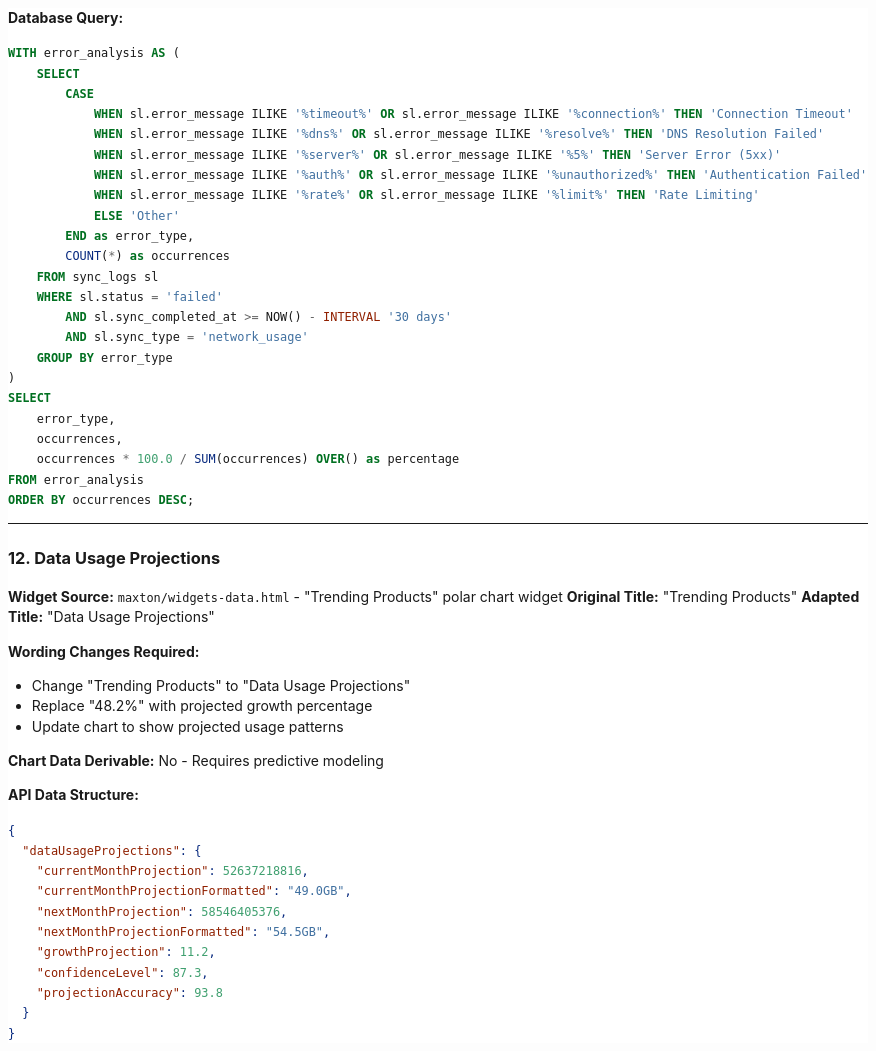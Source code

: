 **Database Query:**

```sql
WITH error_analysis AS (
    SELECT
        CASE
            WHEN sl.error_message ILIKE '%timeout%' OR sl.error_message ILIKE '%connection%' THEN 'Connection Timeout'
            WHEN sl.error_message ILIKE '%dns%' OR sl.error_message ILIKE '%resolve%' THEN 'DNS Resolution Failed'
            WHEN sl.error_message ILIKE '%server%' OR sl.error_message ILIKE '%5%' THEN 'Server Error (5xx)'
            WHEN sl.error_message ILIKE '%auth%' OR sl.error_message ILIKE '%unauthorized%' THEN 'Authentication Failed'
            WHEN sl.error_message ILIKE '%rate%' OR sl.error_message ILIKE '%limit%' THEN 'Rate Limiting'
            ELSE 'Other'
        END as error_type,
        COUNT(*) as occurrences
    FROM sync_logs sl
    WHERE sl.status = 'failed'
        AND sl.sync_completed_at >= NOW() - INTERVAL '30 days'
        AND sl.sync_type = 'network_usage'
    GROUP BY error_type
)
SELECT
    error_type,
    occurrences,
    occurrences * 100.0 / SUM(occurrences) OVER() as percentage
FROM error_analysis
ORDER BY occurrences DESC;
```

---

### 12. Data Usage Projections

**Widget Source:** `maxton/widgets-data.html` - "Trending Products" polar chart widget
**Original Title:** "Trending Products"
**Adapted Title:** "Data Usage Projections"

**Wording Changes Required:**

- Change "Trending Products" to "Data Usage Projections"
- Replace "48.2%" with projected growth percentage
- Update chart to show projected usage patterns

**Chart Data Derivable:** No - Requires predictive modeling

**API Data Structure:**

```json
{
  "dataUsageProjections": {
    "currentMonthProjection": 52637218816,
    "currentMonthProjectionFormatted": "49.0GB",
    "nextMonthProjection": 58546405376,
    "nextMonthProjectionFormatted": "54.5GB",
    "growthProjection": 11.2,
    "confidenceLevel": 87.3,
    "projectionAccuracy": 93.8
  }
}
```
